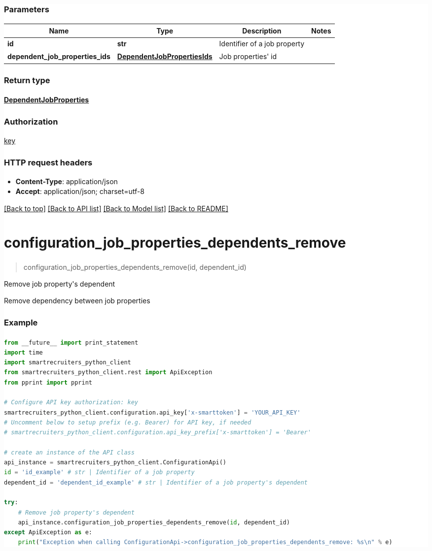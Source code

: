 ### Parameters

Name | Type | Description  | Notes
------------- | ------------- | ------------- | -------------
 **id** | **str**| Identifier of a job property | 
 **dependent_job_properties_ids** | [**DependentJobPropertiesIds**](DependentJobPropertiesIds.md)| Job properties&#39; id | 

### Return type

[**DependentJobProperties**](DependentJobProperties.md)

### Authorization

[key](../README.md#key)

### HTTP request headers

 - **Content-Type**: application/json
 - **Accept**: application/json; charset=utf-8

[[Back to top]](#) [[Back to API list]](../README.md#documentation-for-api-endpoints) [[Back to Model list]](../README.md#documentation-for-models) [[Back to README]](../README.md)

# **configuration_job_properties_dependents_remove**
> configuration_job_properties_dependents_remove(id, dependent_id)

Remove job property's dependent

Remove dependency between job properties

### Example 
```python
from __future__ import print_statement
import time
import smartrecruiters_python_client
from smartrecruiters_python_client.rest import ApiException
from pprint import pprint

# Configure API key authorization: key
smartrecruiters_python_client.configuration.api_key['x-smarttoken'] = 'YOUR_API_KEY'
# Uncomment below to setup prefix (e.g. Bearer) for API key, if needed
# smartrecruiters_python_client.configuration.api_key_prefix['x-smarttoken'] = 'Bearer'

# create an instance of the API class
api_instance = smartrecruiters_python_client.ConfigurationApi()
id = 'id_example' # str | Identifier of a job property
dependent_id = 'dependent_id_example' # str | Identifier of a job property's dependent

try: 
    # Remove job property's dependent
    api_instance.configuration_job_properties_dependents_remove(id, dependent_id)
except ApiException as e:
    print("Exception when calling ConfigurationApi->configuration_job_properties_dependents_remove: %s\n" % e)
```
